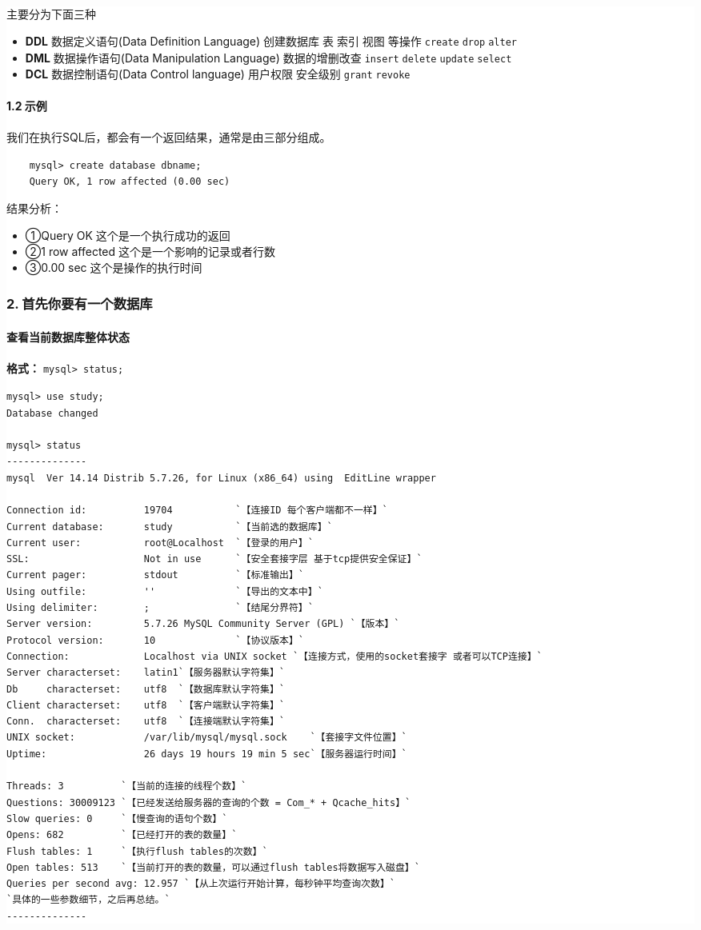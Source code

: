主要分为下面三种

- **DDL** 数据定义语句(Data Definition Language)   创建数据库 表 索引 视图 等操作 `create` `drop` `alter`
- **DML** 数据操作语句(Data Manipulation Language) 数据的增删改查    `insert` `delete` `update` `select`
- **DCL** 数据控制语句(Data Control language)      用户权限 安全级别 `grant` `revoke`

<a id="12-%E7%A4%BA%E4%BE%8B"></a>
#### 1.2 示例
我们在执行SQL后，都会有一个返回结果，通常是由三部分组成。
```mysql
    mysql> create database dbname;
    Query OK, 1 row affected (0.00 sec)
```
结果分析：

- ①Query OK       这个是一个执行成功的返回
- ②1 row affected 这个是一个影响的记录或者行数
- ③0.00 sec       这个是操作的执行时间


<a id="2-%E9%A6%96%E5%85%88%E4%BD%A0%E8%A6%81%E6%9C%89%E4%B8%80%E4%B8%AA%E6%95%B0%E6%8D%AE%E5%BA%93"></a>
### 2. 首先你要有一个数据库

<a id="%E6%9F%A5%E7%9C%8B%E5%BD%93%E5%89%8D%E6%95%B0%E6%8D%AE%E5%BA%93%E6%95%B4%E4%BD%93%E7%8A%B6%E6%80%81"></a>
#### 查看当前数据库整体状态

**格式：** `mysql> status;`


```mysql
mysql> use study;
Database changed

mysql> status
--------------
mysql  Ver 14.14 Distrib 5.7.26, for Linux (x86_64) using  EditLine wrapper

Connection id:          19704           `【连接ID 每个客户端都不一样】`
Current database:       study           `【当前选的数据库】`
Current user:           root@Localhost  `【登录的用户】`
SSL:                    Not in use      `【安全套接字层 基于tcp提供安全保证】`
Current pager:          stdout          `【标准输出】`
Using outfile:          ''              `【导出的文本中】`
Using delimiter:        ;               `【结尾分界符】`
Server version:         5.7.26 MySQL Community Server (GPL) `【版本】`
Protocol version:       10              `【协议版本】`
Connection:             Localhost via UNIX socket `【连接方式，使用的socket套接字 或者可以TCP连接】`
Server characterset:    latin1`【服务器默认字符集】`
Db     characterset:    utf8  `【数据库默认字符集】`
Client characterset:    utf8  `【客户端默认字符集】`
Conn.  characterset:    utf8  `【连接端默认字符集】`
UNIX socket:            /var/lib/mysql/mysql.sock    `【套接字文件位置】`
Uptime:                 26 days 19 hours 19 min 5 sec`【服务器运行时间】`

Threads: 3          `【当前的连接的线程个数】`
Questions: 30009123 `【已经发送给服务器的查询的个数 = Com_* + Qcache_hits】`
Slow queries: 0     `【慢查询的语句个数】`
Opens: 682          `【已经打开的表的数量】`
Flush tables: 1     `【执行flush tables的次数】`
Open tables: 513    `【当前打开的表的数量，可以通过flush tables将数据写入磁盘】`
Queries per second avg: 12.957 `【从上次运行开始计算，每秒钟平均查询次数】`
`具体的一些参数细节，之后再总结。`
--------------

```